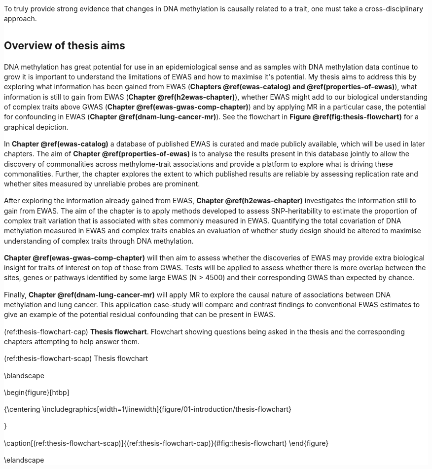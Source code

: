 To truly provide strong evidence that changes in DNA methylation is causally related to a trait, one must take a cross-disciplinary approach.

## Overview of thesis aims
DNA methylation has great potential for use in an epidemiological sense and as samples with DNA methylation data continue to grow it is important to understand the limitations of EWAS and how to maximise it's potential. My thesis aims to address this by exploring what information has been gained from EWAS (__Chapters \@ref(ewas-catalog) and \@ref(properties-of-ewas)__), what information is still to gain from EWAS (__Chapter \@ref(h2ewas-chapter)__), whether EWAS might add to our biological understanding of complex traits above GWAS (__Chapter \@ref(ewas-gwas-comp-chapter)__) and by applying MR in a particular case, the potential for confounding in EWAS (__Chapter \@ref(dnam-lung-cancer-mr)__). See the flowchart in __Figure \@ref(fig:thesis-flowchart)__ for a graphical depiction.

In __Chapter \@ref(ewas-catalog)__ a database of published EWAS is curated and made publicly available, which will be used in later chapters. The aim of __Chapter \@ref(properties-of-ewas)__ is to analyse the results present in this database jointly to allow the discovery of commonalities across methylome-trait associations and provide a platform to explore what is driving these commonalities. Further, the chapter explores the extent to which published results are reliable by assessing replication rate and whether sites measured by unreliable probes are prominent.

After exploring the information already gained from EWAS, __Chapter \@ref(h2ewas-chapter)__ investigates the information still to gain from EWAS. The aim of the chapter is to apply methods developed to assess SNP-heritability to estimate the proportion of complex trait variation that is associated with sites commonly measured in EWAS. Quantifying the total covariation of DNA methylation measured in EWAS and complex traits enables an evaluation of whether study design should be altered to maximise understanding of complex traits through DNA methylation.

__Chapter \@ref(ewas-gwas-comp-chapter)__ will then aim to assess whether the discoveries of EWAS may provide extra biological insight for traits of interest on top of those from GWAS. Tests will be applied to assess whether there is more overlap between the sites, genes or pathways identified by some large EWAS (N > 4500) and their corresponding GWAS than expected by chance.

Finally, __Chapter \@ref(dnam-lung-cancer-mr)__ will apply MR to explore the causal nature of associations between DNA methylation and lung cancer. This application case-study will compare and contrast findings to conventional EWAS estimates to give an example of the potential residual confounding that can be present in EWAS.

(ref:thesis-flowchart-cap) __Thesis flowchart__. Flowchart showing questions being asked in the thesis and the corresponding chapters attempting to help answer them.

(ref:thesis-flowchart-scap) Thesis flowchart

\blandscape

\begin{figure}[htbp]

{\centering \includegraphics[width=1\linewidth]{figure/01-introduction/thesis-flowchart} 

}

\caption[(ref:thesis-flowchart-scap)]{(ref:thesis-flowchart-cap)}(\#fig:thesis-flowchart)
\end{figure}

\elandscape


